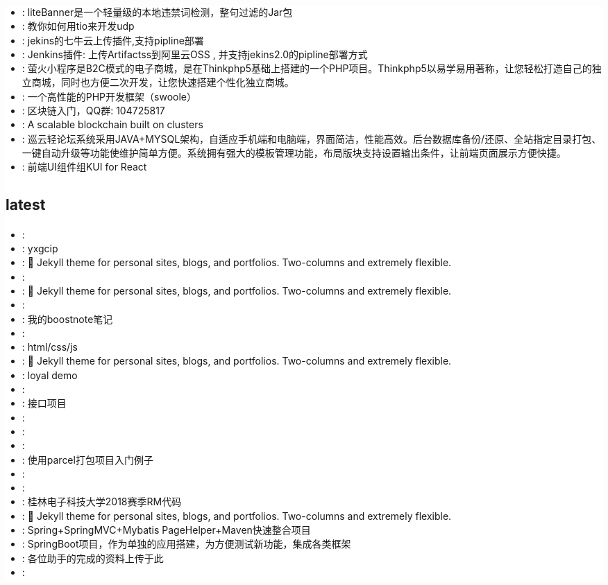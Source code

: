 - [](http://git.oschina.net) : liteBanner是一个轻量级的本地违禁词检测，整句过滤的Jar包
- [](http://git.oschina.net) : 教你如何用tio来开发udp
- [](http://git.oschina.net) : jekins的七牛云上传插件,支持pipline部署
- [](http://git.oschina.net) : Jenkins插件: 上传Artifactss到阿里云OSS , 并支持jekins2.0的pipline部署方式
- [](http://git.oschina.net) : 萤火小程序是B2C模式的电子商城，是在Thinkphp5基础上搭建的一个PHP项目。Thinkphp5以易学易用著称，让您轻松打造自己的独立商城，同时也方便二次开发，让您快速搭建个性化独立商城。
- [](http://git.oschina.net) : 一个高性能的PHP开发框架（swoole）
- [](http://git.oschina.net) : 区块链入门，QQ群: 104725817
- [](http://git.oschina.net) : A scalable blockchain built on clusters
- [](http://git.oschina.net) : 巡云轻论坛系统采用JAVA+MYSQL架构，自适应手机端和电脑端，界面简洁，性能高效。后台数据库备份/还原、全站指定目录打包、一键自动升级等功能使维护简单方便。系统拥有强大的模板管理功能，布局版块支持设置输出条件，让前端页面展示方便快捷。
- [](http://git.oschina.net) : 前端UI组件组KUI for React


## latest

- [](http://git.oschina.net) : 
- [](http://git.oschina.net) : yxgcip
- [](http://git.oschina.net) : :triangular_ruler: Jekyll theme for personal sites, blogs, and portfolios. Two-columns and extremely flexible.
- [](http://git.oschina.net) : 
- [](http://git.oschina.net) : :triangular_ruler: Jekyll theme for personal sites, blogs, and portfolios. Two-columns and extremely flexible.
- [](http://git.oschina.net) : 
- [](http://git.oschina.net) : 我的boostnote笔记
- [](http://git.oschina.net) : 
- [](http://git.oschina.net) : html/css/js
- [](http://git.oschina.net) : :triangular_ruler: Jekyll theme for personal sites, blogs, and portfolios. Two-columns and extremely flexible.
- [](http://git.oschina.net) : loyal demo
- [](http://git.oschina.net) : 
- [](http://git.oschina.net) : 接口项目
- [](http://git.oschina.net) : 
- [](http://git.oschina.net) : 
- [](http://git.oschina.net) : 
- [](http://git.oschina.net) : 使用parcel打包项目入门例子
- [](http://git.oschina.net) : 
- [](http://git.oschina.net) : 
- [](http://git.oschina.net) : 桂林电子科技大学2018赛季RM代码
- [](http://git.oschina.net) : :triangular_ruler: Jekyll theme for personal sites, blogs, and portfolios. Two-columns and extremely flexible.
- [](http://git.oschina.net) : Spring+SpringMVC+Mybatis PageHelper+Maven快速整合项目
- [](http://git.oschina.net) : SpringBoot项目，作为单独的应用搭建，为方便测试新功能，集成各类框架
- [](http://git.oschina.net) : 各位助手的完成的资料上传于此
- [](http://git.oschina.net) : 